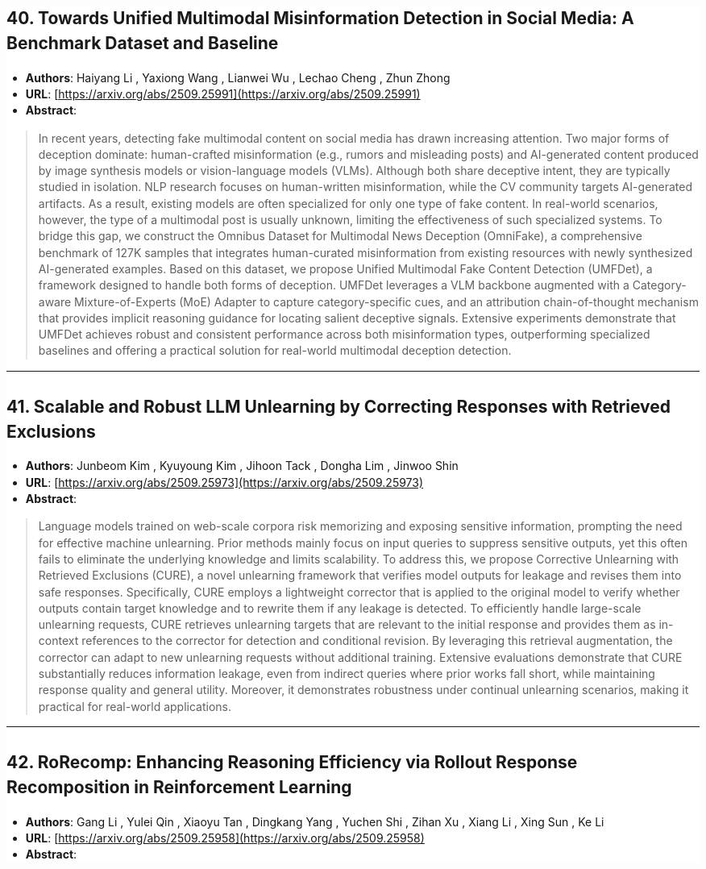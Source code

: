 
## 40. Towards Unified Multimodal Misinformation Detection in Social Media: A Benchmark Dataset and Baseline
- **Authors**: Haiyang Li , Yaxiong Wang , Lianwei Wu , Lechao Cheng , Zhun Zhong
- **URL**: [https://arxiv.org/abs/2509.25991](https://arxiv.org/abs/2509.25991)
- **Abstract**:
> In recent years, detecting fake multimodal content on social media has drawn increasing attention. Two major forms of deception dominate: human-crafted misinformation (e.g., rumors and misleading posts) and AI-generated content produced by image synthesis models or vision-language models (VLMs). Although both share deceptive intent, they are typically studied in isolation. NLP research focuses on human-written misinformation, while the CV community targets AI-generated artifacts. As a result, existing models are often specialized for only one type of fake content. In real-world scenarios, however, the type of a multimodal post is usually unknown, limiting the effectiveness of such specialized systems. To bridge this gap, we construct the Omnibus Dataset for Multimodal News Deception (OmniFake), a comprehensive benchmark of 127K samples that integrates human-curated misinformation from existing resources with newly synthesized AI-generated examples. Based on this dataset, we propose Unified Multimodal Fake Content Detection (UMFDet), a framework designed to handle both forms of deception. UMFDet leverages a VLM backbone augmented with a Category-aware Mixture-of-Experts (MoE) Adapter to capture category-specific cues, and an attribution chain-of-thought mechanism that provides implicit reasoning guidance for locating salient deceptive signals. Extensive experiments demonstrate that UMFDet achieves robust and consistent performance across both misinformation types, outperforming specialized baselines and offering a practical solution for real-world multimodal deception detection.

---

## 41. Scalable and Robust LLM Unlearning by Correcting Responses with Retrieved Exclusions
- **Authors**: Junbeom Kim , Kyuyoung Kim , Jihoon Tack , Dongha Lim , Jinwoo Shin
- **URL**: [https://arxiv.org/abs/2509.25973](https://arxiv.org/abs/2509.25973)
- **Abstract**:
> Language models trained on web-scale corpora risk memorizing and exposing sensitive information, prompting the need for effective machine unlearning. Prior methods mainly focus on input queries to suppress sensitive outputs, yet this often fails to eliminate the underlying knowledge and limits scalability. To address this, we propose Corrective Unlearning with Retrieved Exclusions (CURE), a novel unlearning framework that verifies model outputs for leakage and revises them into safe responses. Specifically, CURE employs a lightweight corrector that is applied to the original model to verify whether outputs contain target knowledge and to rewrite them if any leakage is detected. To efficiently handle large-scale unlearning requests, CURE retrieves unlearning targets that are relevant to the initial response and provides them as in-context references to the corrector for detection and conditional revision. By leveraging this retrieval augmentation, the corrector can adapt to new unlearning requests without additional training. Extensive evaluations demonstrate that CURE substantially reduces information leakage, even from indirect queries where prior works fall short, while maintaining response quality and general utility. Moreover, it demonstrates robustness under continual unlearning scenarios, making it practical for real-world applications.

---

## 42. RoRecomp: Enhancing Reasoning Efficiency via Rollout Response Recomposition in Reinforcement Learning
- **Authors**: Gang Li , Yulei Qin , Xiaoyu Tan , Dingkang Yang , Yuchen Shi , Zihan Xu , Xiang Li , Xing Sun , Ke Li
- **URL**: [https://arxiv.org/abs/2509.25958](https://arxiv.org/abs/2509.25958)
- **Abstract**: